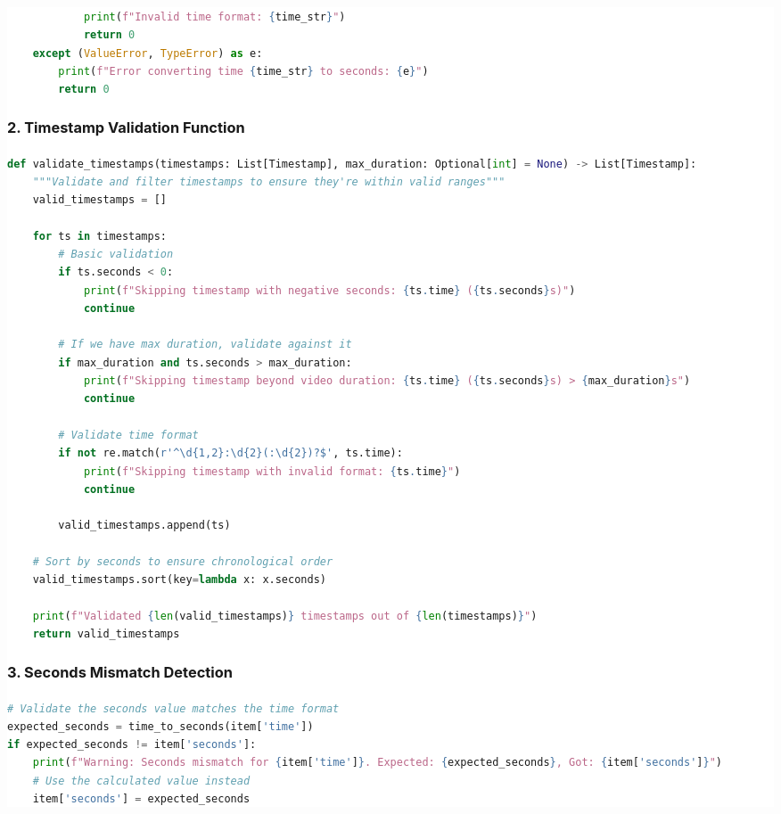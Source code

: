 ```python
            print(f"Invalid time format: {time_str}")
            return 0
    except (ValueError, TypeError) as e:
        print(f"Error converting time {time_str} to seconds: {e}")
        return 0
```

### 2. **Timestamp Validation Function**
```python
def validate_timestamps(timestamps: List[Timestamp], max_duration: Optional[int] = None) -> List[Timestamp]:
    """Validate and filter timestamps to ensure they're within valid ranges"""
    valid_timestamps = []
    
    for ts in timestamps:
        # Basic validation
        if ts.seconds < 0:
            print(f"Skipping timestamp with negative seconds: {ts.time} ({ts.seconds}s)")
            continue
            
        # If we have max duration, validate against it
        if max_duration and ts.seconds > max_duration:
            print(f"Skipping timestamp beyond video duration: {ts.time} ({ts.seconds}s) > {max_duration}s")
            continue
            
        # Validate time format
        if not re.match(r'^\d{1,2}:\d{2}(:\d{2})?$', ts.time):
            print(f"Skipping timestamp with invalid format: {ts.time}")
            continue
            
        valid_timestamps.append(ts)
    
    # Sort by seconds to ensure chronological order
    valid_timestamps.sort(key=lambda x: x.seconds)
    
    print(f"Validated {len(valid_timestamps)} timestamps out of {len(timestamps)}")
    return valid_timestamps
```

### 3. **Seconds Mismatch Detection**
```python
# Validate the seconds value matches the time format
expected_seconds = time_to_seconds(item['time'])
if expected_seconds != item['seconds']:
    print(f"Warning: Seconds mismatch for {item['time']}. Expected: {expected_seconds}, Got: {item['seconds']}")
    # Use the calculated value instead
    item['seconds'] = expected_seconds
```
